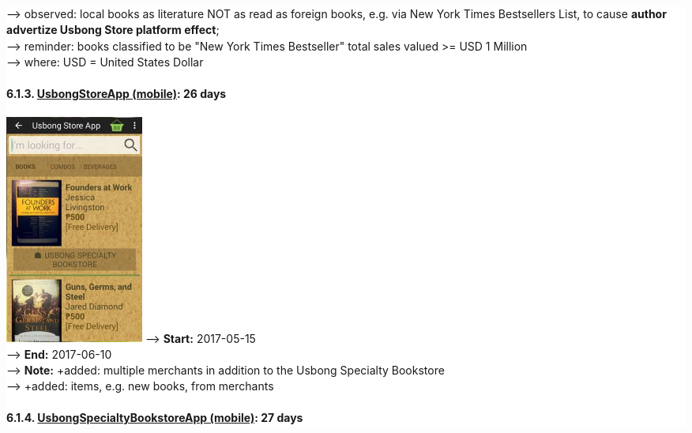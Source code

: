 --> observed: local books as literature NOT as read as foreign books, e.g. via New York Times Bestsellers List, to cause <b>author advertize Usbong Store platform effect</b>;<br/>
--> reminder: books classified to be "New York Times Bestseller" total sales valued >= USD 1 Million<br/>
--> where: USD = United States Dollar<br/>

#### 6.1.3. [UsbongStoreApp (mobile)](https://github.com/usbong/UsbongStoreApp): 26 days
<img src="https://github.com/usbong/newsletters/blob/main/res/usbongStoreMobile.jpg" width="20%">
--> <b>Start:</b> 2017-05-15<br/>
--> <b>End:</b> 2017-06-10<br/>
--> <b>Note:</b> +added: multiple merchants in addition to the Usbong Specialty Bookstore<br/>
--> +added: items, e.g. new books, from merchants<br/>

#### 6.1.4. [UsbongSpecialtyBookstoreApp (mobile)](https://github.com/usbong/UsbongSpecialtyBookstoreApp): 27 days